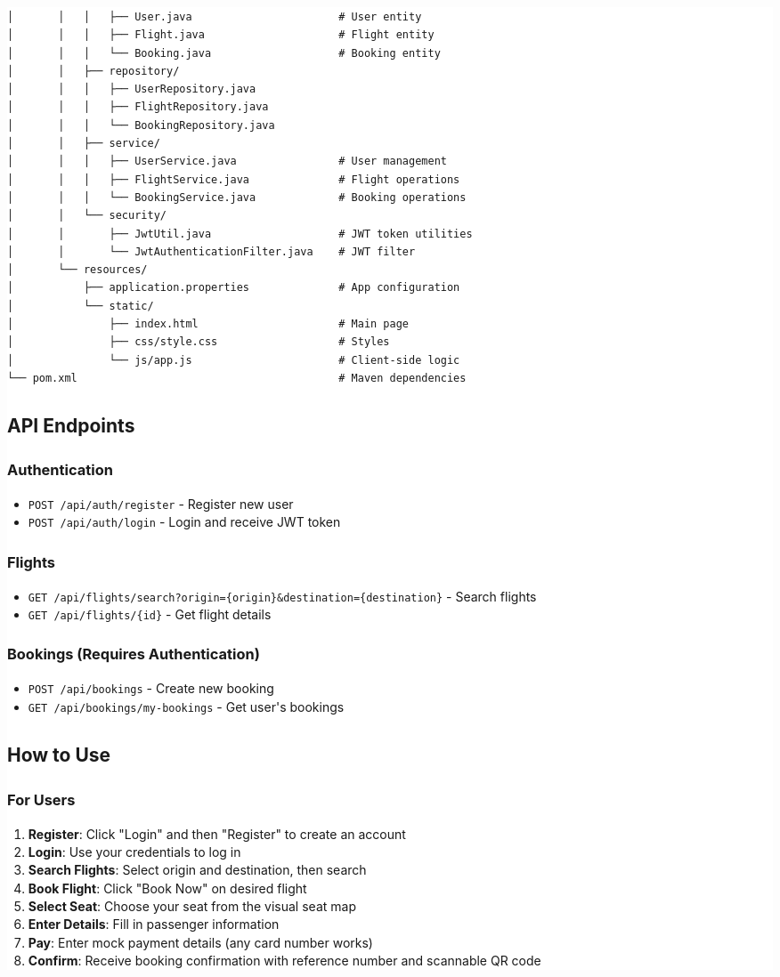 ```
│       │   │   ├── User.java                       # User entity
│       │   │   ├── Flight.java                     # Flight entity
│       │   │   └── Booking.java                    # Booking entity
│       │   ├── repository/
│       │   │   ├── UserRepository.java
│       │   │   ├── FlightRepository.java
│       │   │   └── BookingRepository.java
│       │   ├── service/
│       │   │   ├── UserService.java                # User management
│       │   │   ├── FlightService.java              # Flight operations
│       │   │   └── BookingService.java             # Booking operations
│       │   └── security/
│       │       ├── JwtUtil.java                    # JWT token utilities
│       │       └── JwtAuthenticationFilter.java    # JWT filter
│       └── resources/
│           ├── application.properties              # App configuration
│           └── static/
│               ├── index.html                      # Main page
│               ├── css/style.css                   # Styles
│               └── js/app.js                       # Client-side logic
└── pom.xml                                         # Maven dependencies
```

## API Endpoints

### Authentication
- `POST /api/auth/register` - Register new user
- `POST /api/auth/login` - Login and receive JWT token

### Flights
- `GET /api/flights/search?origin={origin}&destination={destination}` - Search flights
- `GET /api/flights/{id}` - Get flight details

### Bookings (Requires Authentication)
- `POST /api/bookings` - Create new booking
- `GET /api/bookings/my-bookings` - Get user's bookings

## How to Use

### For Users
1. **Register**: Click "Login" and then "Register" to create an account
2. **Login**: Use your credentials to log in
3. **Search Flights**: Select origin and destination, then search
4. **Book Flight**: Click "Book Now" on desired flight
5. **Select Seat**: Choose your seat from the visual seat map
6. **Enter Details**: Fill in passenger information
7. **Pay**: Enter mock payment details (any card number works)
8. **Confirm**: Receive booking confirmation with reference number and scannable QR code
